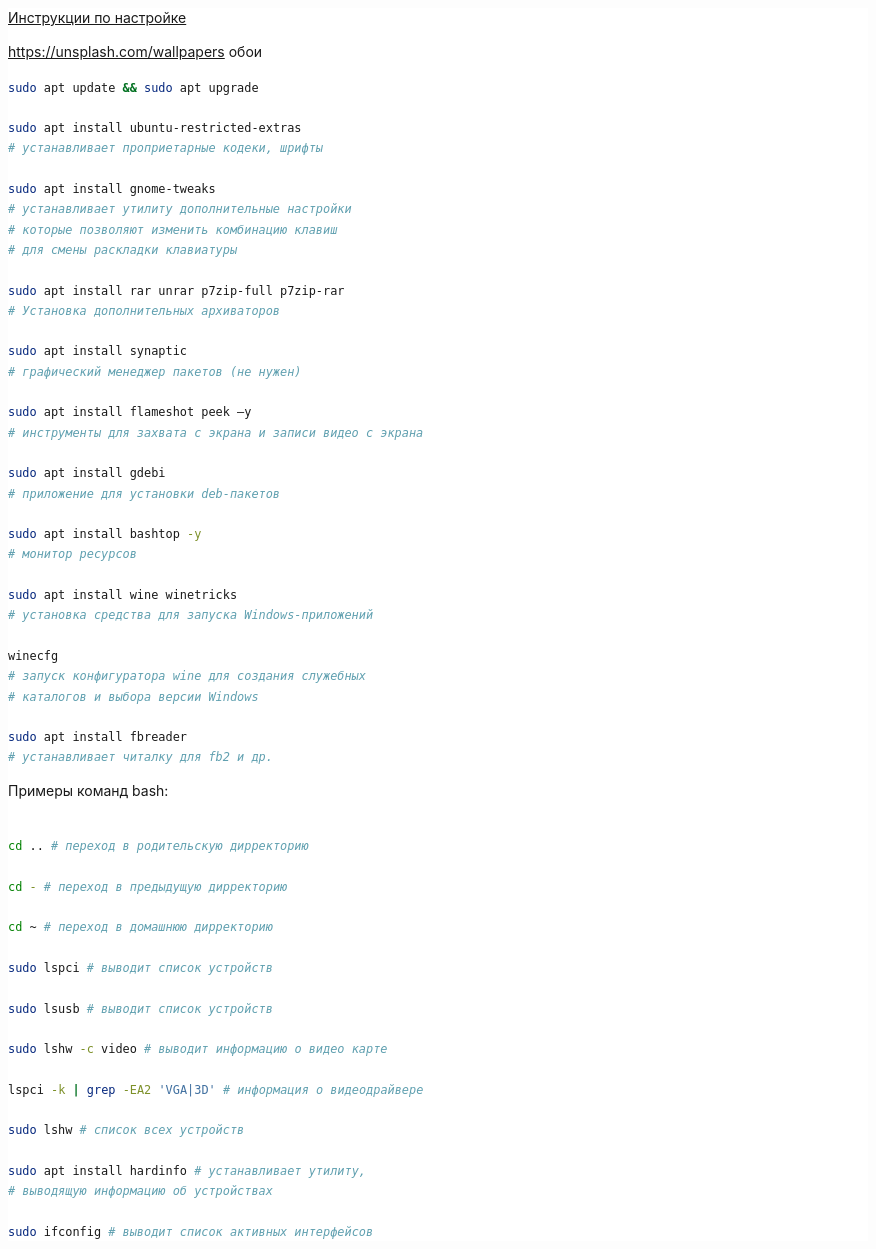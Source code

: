 [Инструкции по настройке](https://lifehacker.ru/nastrojka-ubuntu-posle-ustanovki/)

https://unsplash.com/wallpapers обои

```bash
sudo apt update && sudo apt upgrade

sudo apt install ubuntu‑restricted‑extras 
# устанавливает проприетарные кодеки, шрифты

sudo apt install gnome-tweaks
# устанавливает утилиту дополнительные настройки
# которые позволяют изменить комбинацию клавиш
# для смены раскладки клавиатуры

sudo apt install rar unrar p7zip-full p7zip-rar
# Установка дополнительных архиваторов

sudo apt install synaptic
# графический менеджер пакетов (не нужен)

sudo apt install flameshot peek –y
# инструменты для захвата с экрана и записи видео с экрана

sudo apt install gdebi
# приложение для установки deb-пакетов

sudo apt install bashtop -y
# монитор ресурсов

sudo apt install wine winetricks
# установка средства для запуска Windows-приложений

winecfg
# запуск конфигуратора wine для создания служебных
# каталогов и выбора версии Windows

sudo apt install fbreader
# устанавливает читалку для fb2 и др.

```

Примеры команд bash:

```bash

cd .. # переход в родительскую дирректорию

cd - # переход в предыдущую дирректорию

cd ~ # переход в домашнюю дирректорию

sudo lspci # выводит список устройств

sudo lsusb # выводит список устройств

sudo lshw -c video # выводит информацию о видео карте

lspci -k | grep -EA2 'VGA|3D' # информация о видеодрайвере

sudo lshw # список всех устройств

sudo apt install hardinfo # устанавливает утилиту, 
# выводящую информацию об устройствах

sudo ifconfig # выводит список активных интерфейсов
```